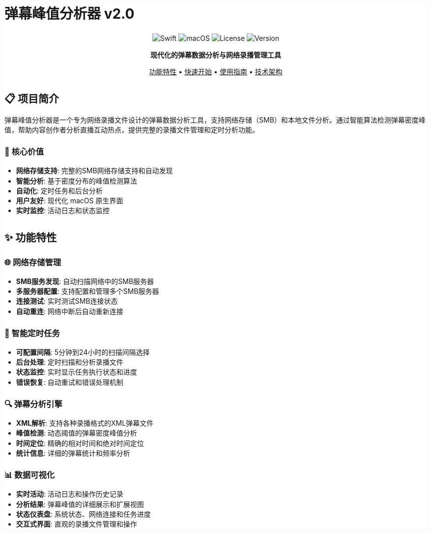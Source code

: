 # 弹幕峰值分析器 v2.0

<div align="center">

![Swift](https://img.shields.io/badge/Swift-5.9+-FA7343?style=flat&logo=swift&logoColor=white)
![macOS](https://img.shields.io/badge/macOS-13.0+-000000?style=flat&logo=apple&logoColor=white)
![License](https://img.shields.io/badge/License-MIT-green.svg)
![Version](https://img.shields.io/badge/Version-2.0.0-blue.svg)

**现代化的弹幕数据分析与网络录播管理工具**

[功能特性](#-功能特性) • [快速开始](#-快速开始) • [使用指南](#-使用指南) • [技术架构](#-技术架构)

</div>

## 📋 项目简介

弹幕峰值分析器是一个专为网络录播文件设计的弹幕数据分析工具，支持网络存储（SMB）和本地文件分析。通过智能算法检测弹幕密度峰值，帮助内容创作者分析直播互动热点，提供完整的录播文件管理和定时分析功能。

### 🎯 核心价值

- **网络存储支持**: 完整的SMB网络存储支持和自动发现
- **智能分析**: 基于密度分布的峰值检测算法  
- **自动化**: 定时任务和后台分析
- **用户友好**: 现代化 macOS 原生界面
- **实时监控**: 活动日志和状态监控

## ✨ 功能特性

### 🌐 网络存储管理
- **SMB服务发现**: 自动扫描网络中的SMB服务器
- **多服务器配置**: 支持配置和管理多个SMB服务器
- **连接测试**: 实时测试SMB连接状态
- **自动重连**: 网络中断后自动重新连接

### 🤖 智能定时任务
- **可配置间隔**: 5分钟到24小时的扫描间隔选择
- **后台处理**: 定时扫描和分析录播文件
- **状态监控**: 实时显示任务执行状态和进度
- **错误恢复**: 自动重试和错误处理机制

### 🔍 弹幕分析引擎
- **XML解析**: 支持各种录播格式的XML弹幕文件
- **峰值检测**: 动态阈值的弹幕密度峰值分析
- **时间定位**: 精确的相对时间和绝对时间定位
- **统计信息**: 详细的弹幕统计和频率分析

### 📊 数据可视化
- **实时活动**: 活动日志和操作历史记录
- **分析结果**: 弹幕峰值的详细展示和扩展视图
- **状态仪表盘**: 系统状态、网络连接和任务进度
- **交互式界面**: 直观的录播文件管理和操作
